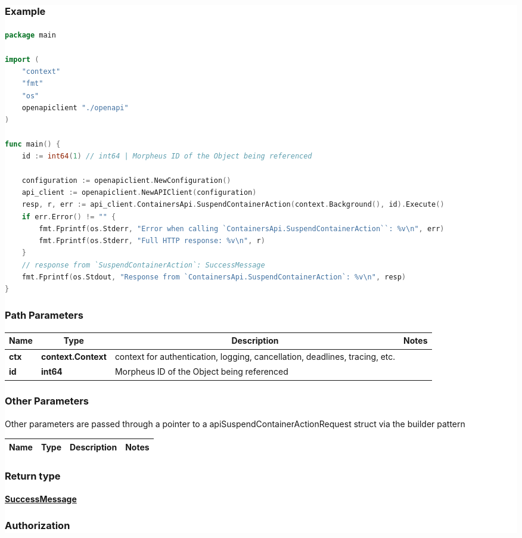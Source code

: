

### Example

```go
package main

import (
    "context"
    "fmt"
    "os"
    openapiclient "./openapi"
)

func main() {
    id := int64(1) // int64 | Morpheus ID of the Object being referenced

    configuration := openapiclient.NewConfiguration()
    api_client := openapiclient.NewAPIClient(configuration)
    resp, r, err := api_client.ContainersApi.SuspendContainerAction(context.Background(), id).Execute()
    if err.Error() != "" {
        fmt.Fprintf(os.Stderr, "Error when calling `ContainersApi.SuspendContainerAction``: %v\n", err)
        fmt.Fprintf(os.Stderr, "Full HTTP response: %v\n", r)
    }
    // response from `SuspendContainerAction`: SuccessMessage
    fmt.Fprintf(os.Stdout, "Response from `ContainersApi.SuspendContainerAction`: %v\n", resp)
}
```

### Path Parameters


Name | Type | Description  | Notes
------------- | ------------- | ------------- | -------------
**ctx** | **context.Context** | context for authentication, logging, cancellation, deadlines, tracing, etc.
**id** | **int64** | Morpheus ID of the Object being referenced | 

### Other Parameters

Other parameters are passed through a pointer to a apiSuspendContainerActionRequest struct via the builder pattern


Name | Type | Description  | Notes
------------- | ------------- | ------------- | -------------


### Return type

[**SuccessMessage**](successMessage.md)

### Authorization
